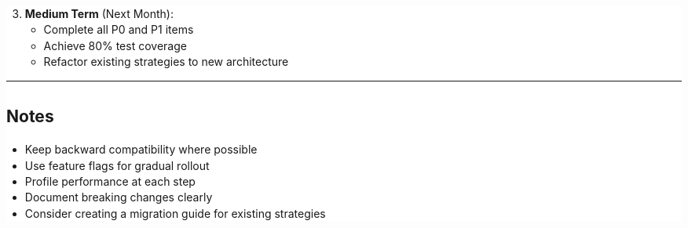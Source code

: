 3. **Medium Term** (Next Month):
   - Complete all P0 and P1 items
   - Achieve 80% test coverage
   - Refactor existing strategies to new architecture

---

## Notes

- Keep backward compatibility where possible
- Use feature flags for gradual rollout
- Profile performance at each step
- Document breaking changes clearly
- Consider creating a migration guide for existing strategies